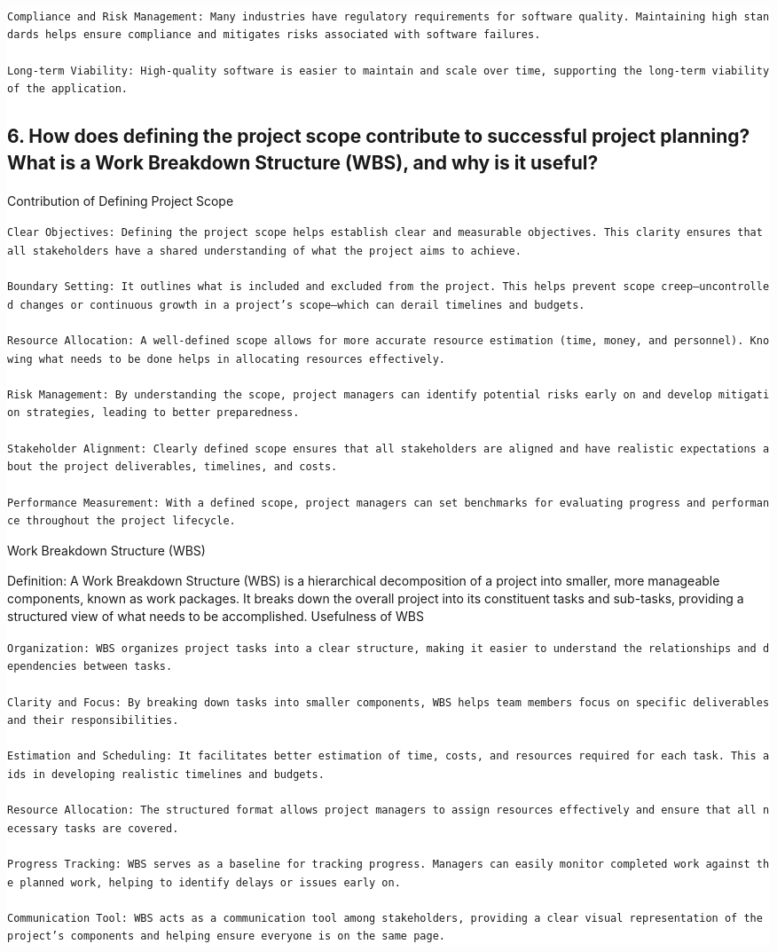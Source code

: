     Compliance and Risk Management: Many industries have regulatory requirements for software quality. Maintaining high standards helps ensure compliance and mitigates risks associated with software failures.

    Long-term Viability: High-quality software is easier to maintain and scale over time, supporting the long-term viability of the application.
## 6. How does defining the project scope contribute to successful project planning? What is a Work Breakdown Structure (WBS), and why is it useful?


Contribution of Defining Project Scope

    Clear Objectives: Defining the project scope helps establish clear and measurable objectives. This clarity ensures that all stakeholders have a shared understanding of what the project aims to achieve.

    Boundary Setting: It outlines what is included and excluded from the project. This helps prevent scope creep—uncontrolled changes or continuous growth in a project’s scope—which can derail timelines and budgets.

    Resource Allocation: A well-defined scope allows for more accurate resource estimation (time, money, and personnel). Knowing what needs to be done helps in allocating resources effectively.

    Risk Management: By understanding the scope, project managers can identify potential risks early on and develop mitigation strategies, leading to better preparedness.

    Stakeholder Alignment: Clearly defined scope ensures that all stakeholders are aligned and have realistic expectations about the project deliverables, timelines, and costs.

    Performance Measurement: With a defined scope, project managers can set benchmarks for evaluating progress and performance throughout the project lifecycle.

Work Breakdown Structure (WBS)

Definition: A Work Breakdown Structure (WBS) is a hierarchical decomposition of a project into smaller, more manageable components, known as work packages. It breaks down the overall project into its constituent tasks and sub-tasks, providing a structured view of what needs to be accomplished.
Usefulness of WBS

    Organization: WBS organizes project tasks into a clear structure, making it easier to understand the relationships and dependencies between tasks.

    Clarity and Focus: By breaking down tasks into smaller components, WBS helps team members focus on specific deliverables and their responsibilities.

    Estimation and Scheduling: It facilitates better estimation of time, costs, and resources required for each task. This aids in developing realistic timelines and budgets.

    Resource Allocation: The structured format allows project managers to assign resources effectively and ensure that all necessary tasks are covered.

    Progress Tracking: WBS serves as a baseline for tracking progress. Managers can easily monitor completed work against the planned work, helping to identify delays or issues early on.

    Communication Tool: WBS acts as a communication tool among stakeholders, providing a clear visual representation of the project’s components and helping ensure everyone is on the same page.

